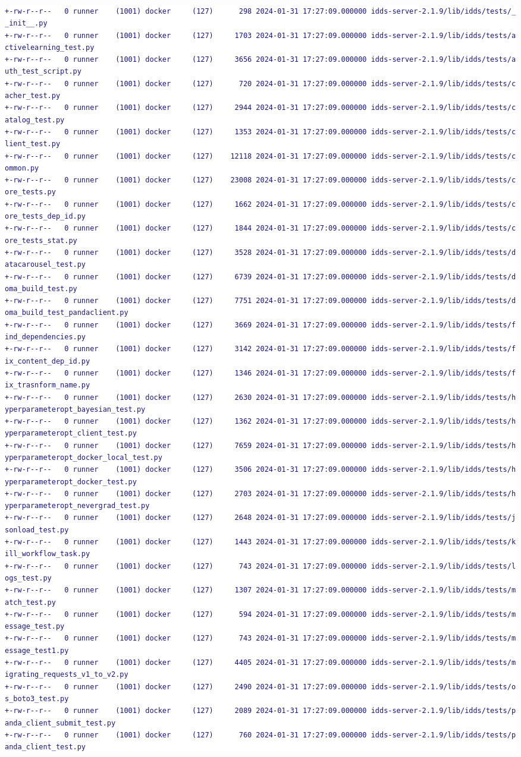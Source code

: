 ```diff
+-rw-r--r--   0 runner    (1001) docker     (127)      298 2024-01-31 17:27:09.000000 idds-server-2.1.9/lib/idds/tests/__init__.py
+-rw-r--r--   0 runner    (1001) docker     (127)     1703 2024-01-31 17:27:09.000000 idds-server-2.1.9/lib/idds/tests/activelearning_test.py
+-rw-r--r--   0 runner    (1001) docker     (127)     3656 2024-01-31 17:27:09.000000 idds-server-2.1.9/lib/idds/tests/auth_test_script.py
+-rw-r--r--   0 runner    (1001) docker     (127)      720 2024-01-31 17:27:09.000000 idds-server-2.1.9/lib/idds/tests/cacher_test.py
+-rw-r--r--   0 runner    (1001) docker     (127)     2944 2024-01-31 17:27:09.000000 idds-server-2.1.9/lib/idds/tests/catalog_test.py
+-rw-r--r--   0 runner    (1001) docker     (127)     1353 2024-01-31 17:27:09.000000 idds-server-2.1.9/lib/idds/tests/client_test.py
+-rw-r--r--   0 runner    (1001) docker     (127)    12118 2024-01-31 17:27:09.000000 idds-server-2.1.9/lib/idds/tests/common.py
+-rw-r--r--   0 runner    (1001) docker     (127)    23008 2024-01-31 17:27:09.000000 idds-server-2.1.9/lib/idds/tests/core_tests.py
+-rw-r--r--   0 runner    (1001) docker     (127)     1662 2024-01-31 17:27:09.000000 idds-server-2.1.9/lib/idds/tests/core_tests_dep_id.py
+-rw-r--r--   0 runner    (1001) docker     (127)     1844 2024-01-31 17:27:09.000000 idds-server-2.1.9/lib/idds/tests/core_tests_stat.py
+-rw-r--r--   0 runner    (1001) docker     (127)     3528 2024-01-31 17:27:09.000000 idds-server-2.1.9/lib/idds/tests/datacarousel_test.py
+-rw-r--r--   0 runner    (1001) docker     (127)     6739 2024-01-31 17:27:09.000000 idds-server-2.1.9/lib/idds/tests/doma_build_test.py
+-rw-r--r--   0 runner    (1001) docker     (127)     7751 2024-01-31 17:27:09.000000 idds-server-2.1.9/lib/idds/tests/doma_build_test_pandaclient.py
+-rw-r--r--   0 runner    (1001) docker     (127)     3669 2024-01-31 17:27:09.000000 idds-server-2.1.9/lib/idds/tests/find_dependencies.py
+-rw-r--r--   0 runner    (1001) docker     (127)     3142 2024-01-31 17:27:09.000000 idds-server-2.1.9/lib/idds/tests/fix_content_dep_id.py
+-rw-r--r--   0 runner    (1001) docker     (127)     1346 2024-01-31 17:27:09.000000 idds-server-2.1.9/lib/idds/tests/fix_trasnform_name.py
+-rw-r--r--   0 runner    (1001) docker     (127)     2630 2024-01-31 17:27:09.000000 idds-server-2.1.9/lib/idds/tests/hyperparameteropt_bayesian_test.py
+-rw-r--r--   0 runner    (1001) docker     (127)     1362 2024-01-31 17:27:09.000000 idds-server-2.1.9/lib/idds/tests/hyperparameteropt_client_test.py
+-rw-r--r--   0 runner    (1001) docker     (127)     7659 2024-01-31 17:27:09.000000 idds-server-2.1.9/lib/idds/tests/hyperparameteropt_docker_local_test.py
+-rw-r--r--   0 runner    (1001) docker     (127)     3506 2024-01-31 17:27:09.000000 idds-server-2.1.9/lib/idds/tests/hyperparameteropt_docker_test.py
+-rw-r--r--   0 runner    (1001) docker     (127)     2703 2024-01-31 17:27:09.000000 idds-server-2.1.9/lib/idds/tests/hyperparameteropt_nevergrad_test.py
+-rw-r--r--   0 runner    (1001) docker     (127)     2648 2024-01-31 17:27:09.000000 idds-server-2.1.9/lib/idds/tests/jsonload_test.py
+-rw-r--r--   0 runner    (1001) docker     (127)     1443 2024-01-31 17:27:09.000000 idds-server-2.1.9/lib/idds/tests/kill_workflow_task.py
+-rw-r--r--   0 runner    (1001) docker     (127)      743 2024-01-31 17:27:09.000000 idds-server-2.1.9/lib/idds/tests/logs_test.py
+-rw-r--r--   0 runner    (1001) docker     (127)     1307 2024-01-31 17:27:09.000000 idds-server-2.1.9/lib/idds/tests/match_test.py
+-rw-r--r--   0 runner    (1001) docker     (127)      594 2024-01-31 17:27:09.000000 idds-server-2.1.9/lib/idds/tests/message_test.py
+-rw-r--r--   0 runner    (1001) docker     (127)      743 2024-01-31 17:27:09.000000 idds-server-2.1.9/lib/idds/tests/message_test1.py
+-rw-r--r--   0 runner    (1001) docker     (127)     4405 2024-01-31 17:27:09.000000 idds-server-2.1.9/lib/idds/tests/migrating_requests_v1_to_v2.py
+-rw-r--r--   0 runner    (1001) docker     (127)     2490 2024-01-31 17:27:09.000000 idds-server-2.1.9/lib/idds/tests/os_boto3_test.py
+-rw-r--r--   0 runner    (1001) docker     (127)     2089 2024-01-31 17:27:09.000000 idds-server-2.1.9/lib/idds/tests/panda_client_submit_test.py
+-rw-r--r--   0 runner    (1001) docker     (127)      760 2024-01-31 17:27:09.000000 idds-server-2.1.9/lib/idds/tests/panda_client_test.py
```